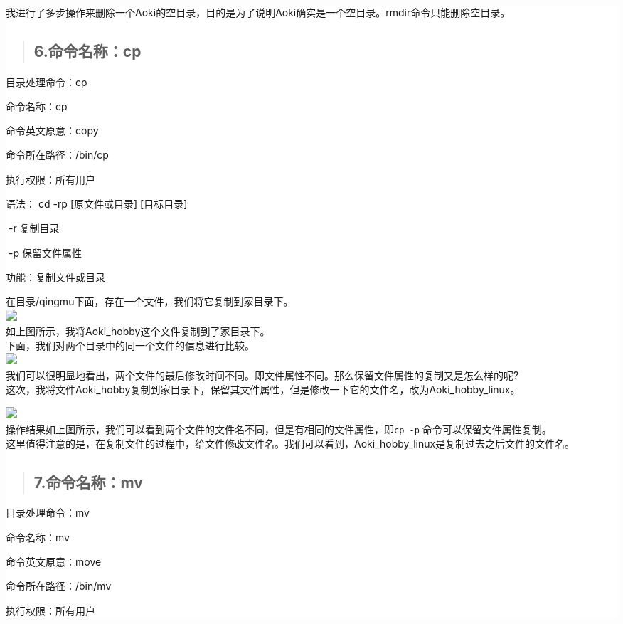    
   
   
我进行了多步操作来删除一个Aoki的空目录，目的是为了说明Aoki确实是一个空目录。rmdir命令只能删除空目录。   



> ## 6.命令名称：cp


  
   
   
  
目录处理命令：cp

命令名称：cp

命令英文原意：copy

命令所在路径：/bin/cp

执行权限：所有用户

语法： cd -rp [原文件或目录] [目标目录]

​	-r 复制目录

​	-p 保留文件属性

功能：复制文件或目录
  
   
   
   
   
   
在目录/qingmu下面，存在一个文件，我们将它复制到家目录下。  
![](https://i.imgur.com/wrx0fJ9.png)  
如上图所示，我将Aoki_hobby这个文件复制到了家目录下。   
下面，我们对两个目录中的同一个文件的信息进行比较。  
![](https://i.imgur.com/0FGlgFb.png)  
我们可以很明显地看出，两个文件的最后修改时间不同。即文件属性不同。那么保留文件属性的复制又是怎么样的呢?  
这次，我将文件Aoki_hobby复制到家目录下，保留其文件属性，但是修改一下它的文件名，改为Aoki_hobby_linux。  

![](https://i.imgur.com/SpsEMnO.png)  
操作结果如上图所示，我们可以看到两个文件的文件名不同，但是有相同的文件属性，即`cp -p` 命令可以保留文件属性复制。  
这里值得注意的是，在复制文件的过程中，给文件修改文件名。我们可以看到，Aoki_hobby_linux是复制过去之后文件的文件名。  

> ## 7.命令名称：mv



  
  
  
  


目录处理命令：mv

命令名称：mv

命令英文原意：move

命令所在路径：/bin/mv

执行权限：所有用户
